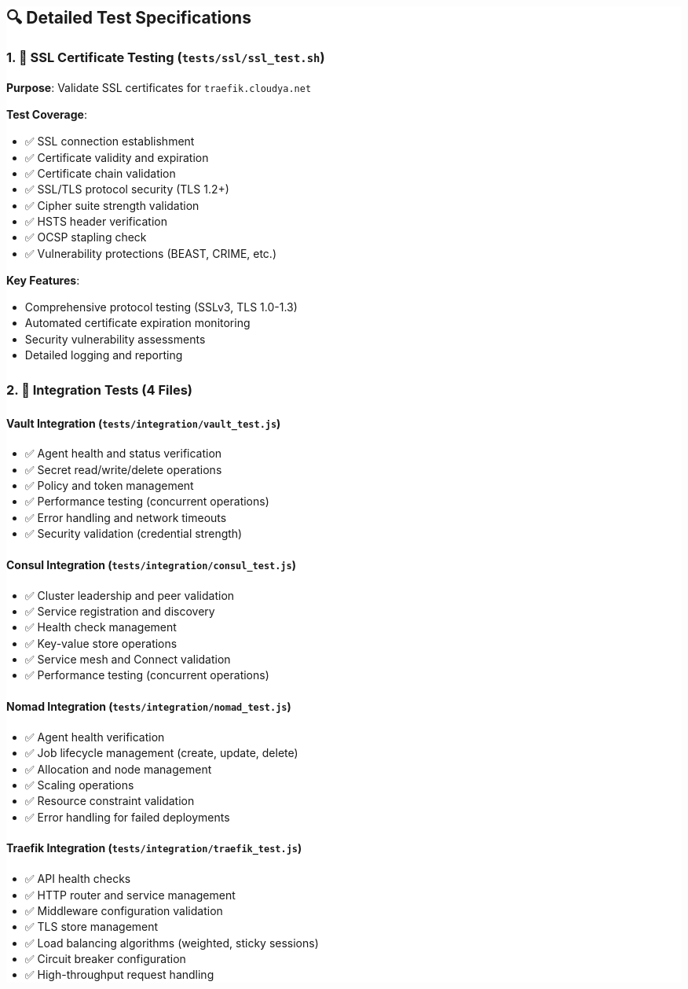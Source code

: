 ## 🔍 Detailed Test Specifications

### 1. 🔐 SSL Certificate Testing (`tests/ssl/ssl_test.sh`)
**Purpose**: Validate SSL certificates for `traefik.cloudya.net`

**Test Coverage**:
- ✅ SSL connection establishment
- ✅ Certificate validity and expiration
- ✅ Certificate chain validation
- ✅ SSL/TLS protocol security (TLS 1.2+)
- ✅ Cipher suite strength validation
- ✅ HSTS header verification
- ✅ OCSP stapling check
- ✅ Vulnerability protections (BEAST, CRIME, etc.)

**Key Features**:
- Comprehensive protocol testing (SSLv3, TLS 1.0-1.3)
- Automated certificate expiration monitoring
- Security vulnerability assessments
- Detailed logging and reporting

### 2. 🔗 Integration Tests (4 Files)

#### **Vault Integration** (`tests/integration/vault_test.js`)
- ✅ Agent health and status verification
- ✅ Secret read/write/delete operations
- ✅ Policy and token management
- ✅ Performance testing (concurrent operations)
- ✅ Error handling and network timeouts
- ✅ Security validation (credential strength)

#### **Consul Integration** (`tests/integration/consul_test.js`)
- ✅ Cluster leadership and peer validation
- ✅ Service registration and discovery
- ✅ Health check management
- ✅ Key-value store operations
- ✅ Service mesh and Connect validation
- ✅ Performance testing (concurrent operations)

#### **Nomad Integration** (`tests/integration/nomad_test.js`)
- ✅ Agent health verification
- ✅ Job lifecycle management (create, update, delete)
- ✅ Allocation and node management
- ✅ Scaling operations
- ✅ Resource constraint validation
- ✅ Error handling for failed deployments

#### **Traefik Integration** (`tests/integration/traefik_test.js`)
- ✅ API health checks
- ✅ HTTP router and service management
- ✅ Middleware configuration validation
- ✅ TLS store management
- ✅ Load balancing algorithms (weighted, sticky sessions)
- ✅ Circuit breaker configuration
- ✅ High-throughput request handling
